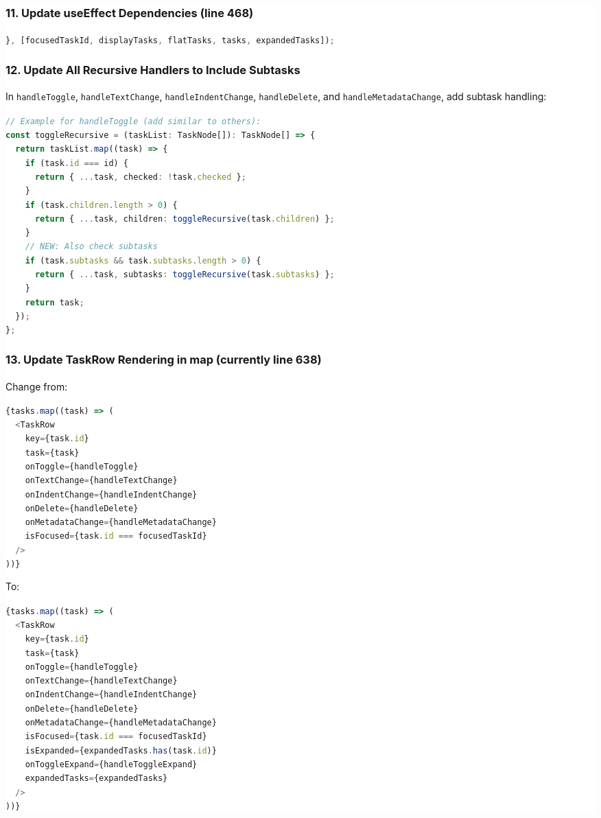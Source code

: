 ### 11. Update useEffect Dependencies (line 468)

```typescript
}, [focusedTaskId, displayTasks, flatTasks, tasks, expandedTasks]);
```

### 12. Update All Recursive Handlers to Include Subtasks

In `handleToggle`, `handleTextChange`, `handleIndentChange`, `handleDelete`, and `handleMetadataChange`, add subtask handling:

```typescript
// Example for handleToggle (add similar to others):
const toggleRecursive = (taskList: TaskNode[]): TaskNode[] => {
  return taskList.map((task) => {
    if (task.id === id) {
      return { ...task, checked: !task.checked };
    }
    if (task.children.length > 0) {
      return { ...task, children: toggleRecursive(task.children) };
    }
    // NEW: Also check subtasks
    if (task.subtasks && task.subtasks.length > 0) {
      return { ...task, subtasks: toggleRecursive(task.subtasks) };
    }
    return task;
  });
};
```

### 13. Update TaskRow Rendering in map (currently line 638)

Change from:
```typescript
{tasks.map((task) => (
  <TaskRow
    key={task.id}
    task={task}
    onToggle={handleToggle}
    onTextChange={handleTextChange}
    onIndentChange={handleIndentChange}
    onDelete={handleDelete}
    onMetadataChange={handleMetadataChange}
    isFocused={task.id === focusedTaskId}
  />
))}
```

To:
```typescript
{tasks.map((task) => (
  <TaskRow
    key={task.id}
    task={task}
    onToggle={handleToggle}
    onTextChange={handleTextChange}
    onIndentChange={handleIndentChange}
    onDelete={handleDelete}
    onMetadataChange={handleMetadataChange}
    isFocused={task.id === focusedTaskId}
    isExpanded={expandedTasks.has(task.id)}
    onToggleExpand={handleToggleExpand}
    expandedTasks={expandedTasks}
  />
))}
```